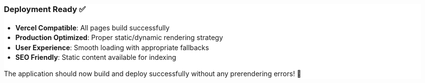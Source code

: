 ### **Deployment Ready** ✅
- **Vercel Compatible**: All pages build successfully
- **Production Optimized**: Proper static/dynamic rendering strategy
- **User Experience**: Smooth loading with appropriate fallbacks
- **SEO Friendly**: Static content available for indexing

The application should now build and deploy successfully without any prerendering errors! 🎉